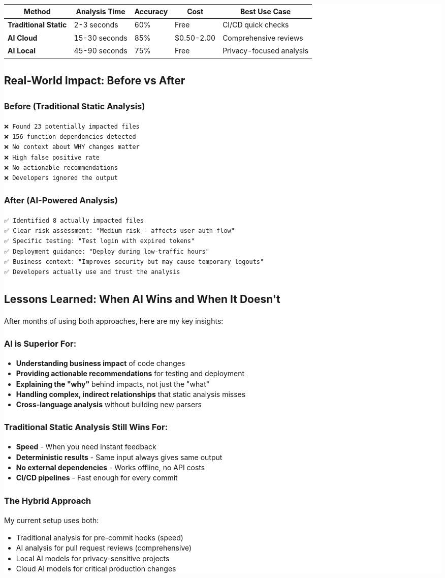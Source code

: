 | Method | Analysis Time | Accuracy | Cost | Best Use Case |
|--------|---------------|----------|------|---------------|
| **Traditional Static** | 2-3 seconds | 60% | Free | CI/CD quick checks |
| **AI Cloud** | 15-30 seconds | 85% | $0.50-2.00 | Comprehensive reviews |
| **AI Local** | 45-90 seconds | 75% | Free | Privacy-focused analysis |

## Real-World Impact: Before vs After

### Before (Traditional Static Analysis)
```
❌ Found 23 potentially impacted files
❌ 156 function dependencies detected  
❌ No context about WHY changes matter
❌ High false positive rate
❌ No actionable recommendations
❌ Developers ignored the output
```

### After (AI-Powered Analysis)
```
✅ Identified 8 actually impacted files
✅ Clear risk assessment: "Medium risk - affects user auth flow"
✅ Specific testing: "Test login with expired tokens"
✅ Deployment guidance: "Deploy during low-traffic hours"
✅ Business context: "Improves security but may cause temporary logouts"
✅ Developers actually use and trust the analysis
```

## Lessons Learned: When AI Wins and When It Doesn't

After months of using both approaches, here are my key insights:

### AI is Superior For:
- **Understanding business impact** of code changes
- **Providing actionable recommendations** for testing and deployment
- **Explaining the "why"** behind impacts, not just the "what"
- **Handling complex, indirect relationships** that static analysis misses
- **Cross-language analysis** without building new parsers

### Traditional Static Analysis Still Wins For:
- **Speed** - When you need instant feedback
- **Deterministic results** - Same input always gives same output  
- **No external dependencies** - Works offline, no API costs
- **CI/CD pipelines** - Fast enough for every commit

### The Hybrid Approach
My current setup uses both:
- Traditional analysis for pre-commit hooks (speed)
- AI analysis for pull request reviews (comprehensive)
- Local AI models for privacy-sensitive projects
- Cloud AI models for critical production changes
